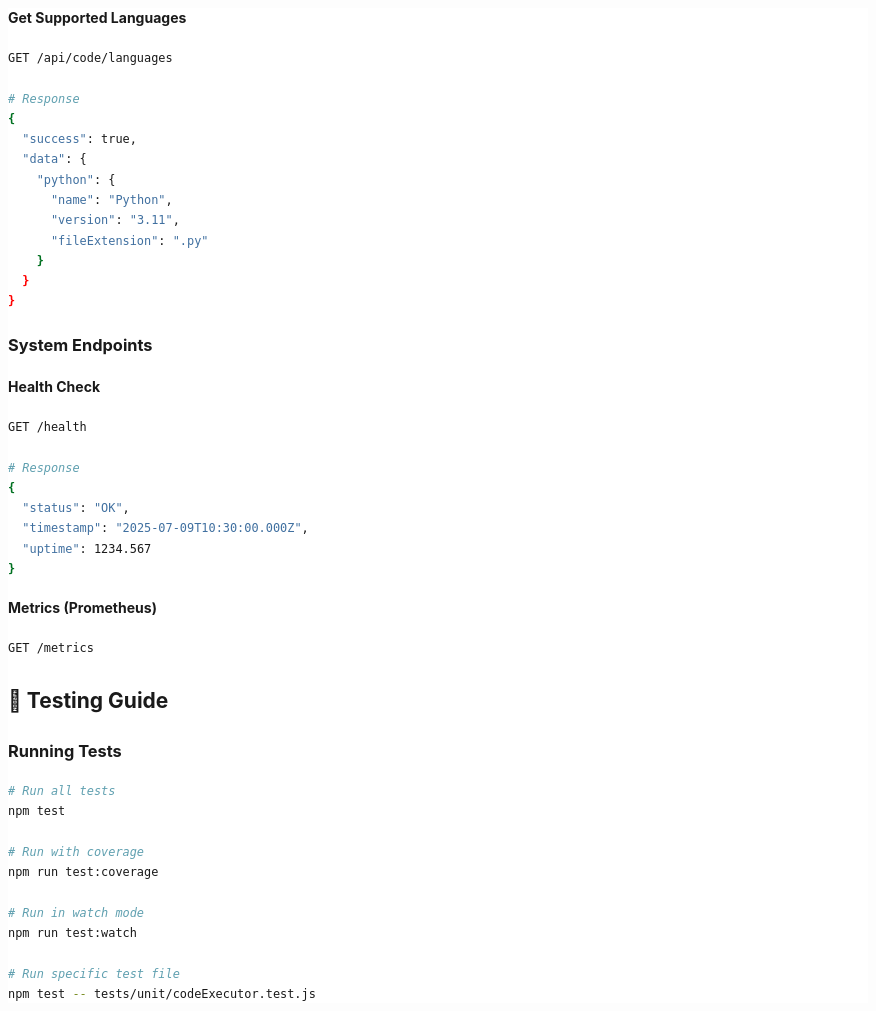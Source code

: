 #### Get Supported Languages
```bash
GET /api/code/languages

# Response
{
  "success": true,
  "data": {
    "python": {
      "name": "Python",
      "version": "3.11",
      "fileExtension": ".py"
    }
  }
}
```

### System Endpoints

#### Health Check
```bash
GET /health

# Response
{
  "status": "OK",
  "timestamp": "2025-07-09T10:30:00.000Z",
  "uptime": 1234.567
}
```

#### Metrics (Prometheus)
```bash
GET /metrics
```

## 🧪 Testing Guide

### Running Tests

```bash
# Run all tests
npm test

# Run with coverage
npm run test:coverage

# Run in watch mode
npm run test:watch

# Run specific test file
npm test -- tests/unit/codeExecutor.test.js
```
